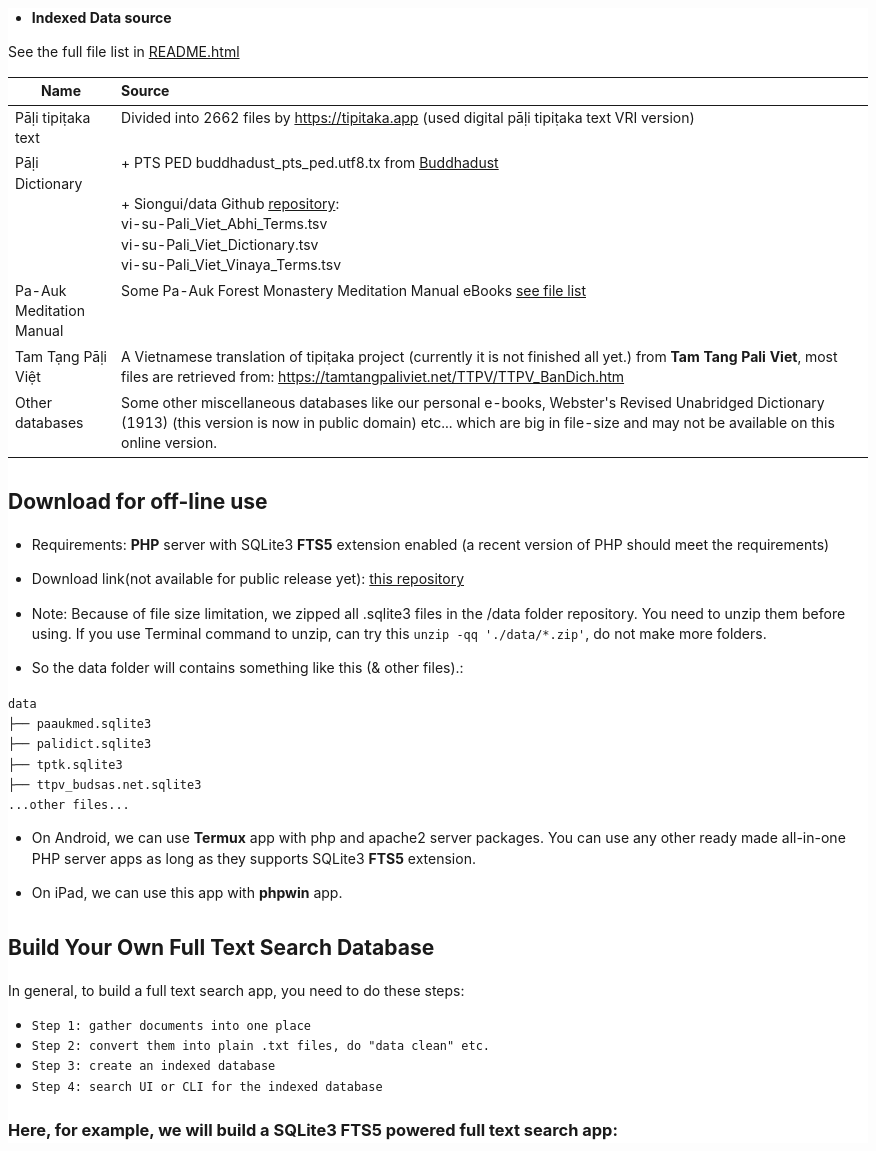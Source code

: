 + **Indexed Data source**

See the full file list in [README.html](lib/README.html)

| Name                     | Source                                                       |
| ------------------------ | :----------------------------------------------------------- |
| Pāḷi tipiṭaka text       | Divided into 2662 files by https://tipitaka.app (used digital pāḷi tipiṭaka text VRI version) |
| Pāḷi Dictionary          | + PTS PED buddhadust_pts_ped.utf8.tx from [Buddhadust](http://buddhadust.net)<br/><br/>+ Siongui/data Github [repository](https://github.com/siongui/data): <br/>vi-su-Pali_Viet_Abhi_Terms.tsv<br/>vi-su-Pali_Viet_Dictionary.tsv<br/>vi-su-Pali_Viet_Vinaya_Terms.tsv |
| Pa-Auk Meditation Manual | Some Pa-Auk Forest Monastery Meditation Manual eBooks [see file list](#appendix-data-file-list) |
|  Tam Tạng Pāḷi Việt     | A Vietnamese translation of tipiṭaka project (currently it is not finished all yet.) from **Tam Tang Pali Viet**, most files are retrieved from: https://tamtangpaliviet.net/TTPV/TTPV_BanDich.htm |
| Other databases | Some other miscellaneous databases like our personal e-books, Webster's Revised Unabridged Dictionary (1913) (this version is now in public domain) etc... which are big in file-size and may not be available on this online version. |

## Download for off-line use

+ Requirements: **PHP** server with SQLite3 **FTS5** extension enabled (a recent version of PHP should meet the requirements)

+ Download link(not available for public release yet): [this repository]( https://github.com/vpnry/dhammafts)

+ Note: Because of file size limitation, we zipped all .sqlite3 files in the /data folder repository. You need to unzip them before using. If you use Terminal command to unzip, can try this ` unzip -qq './data/*.zip' `,  do not make more folders.
+ So the data folder will contains something like this (& other files).:

```text
data
├── paaukmed.sqlite3
├── palidict.sqlite3
├── tptk.sqlite3
├── ttpv_budsas.net.sqlite3
...other files...
```

+ On Android, we can use **Termux** app with php and apache2 server packages. You can use any other ready made all-in-one PHP server apps as long as they supports  SQLite3 **FTS5** extension.

+ On iPad, we can use this app with **phpwin** app.

## Build Your Own Full Text Search Database

In general, to build a full text search app,  you need to do these steps:

+ `Step 1: gather documents into one place`
+ `Step 2: convert them into plain .txt files, do "data clean" etc.`
+ `Step 3: create an indexed database`
+ `Step 4: search UI or CLI for the indexed database`

### Here, for example, we will build a SQLite3 FTS5 powered full text search app:
